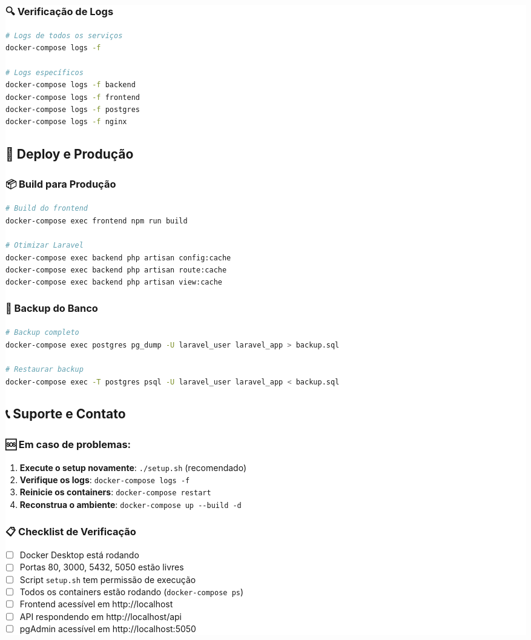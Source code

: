 ### 🔍 Verificação de Logs
```bash
# Logs de todos os serviços
docker-compose logs -f

# Logs específicos
docker-compose logs -f backend
docker-compose logs -f frontend
docker-compose logs -f postgres
docker-compose logs -f nginx
```

## 🚀 Deploy e Produção

### 📦 Build para Produção
```bash
# Build do frontend
docker-compose exec frontend npm run build

# Otimizar Laravel
docker-compose exec backend php artisan config:cache
docker-compose exec backend php artisan route:cache
docker-compose exec backend php artisan view:cache
```

### 🔄 Backup do Banco
```bash
# Backup completo
docker-compose exec postgres pg_dump -U laravel_user laravel_app > backup.sql

# Restaurar backup
docker-compose exec -T postgres psql -U laravel_user laravel_app < backup.sql
```

## 📞 Suporte e Contato

### 🆘 Em caso de problemas:
1. **Execute o setup novamente**: `./setup.sh` (recomendado)
2. **Verifique os logs**: `docker-compose logs -f`
3. **Reinicie os containers**: `docker-compose restart`
4. **Reconstrua o ambiente**: `docker-compose up --build -d`

### 📋 Checklist de Verificação
- [ ] Docker Desktop está rodando
- [ ] Portas 80, 3000, 5432, 5050 estão livres
- [ ] Script `setup.sh` tem permissão de execução
- [ ] Todos os containers estão rodando (`docker-compose ps`)
- [ ] Frontend acessível em http://localhost
- [ ] API respondendo em http://localhost/api
- [ ] pgAdmin acessível em http://localhost:5050
